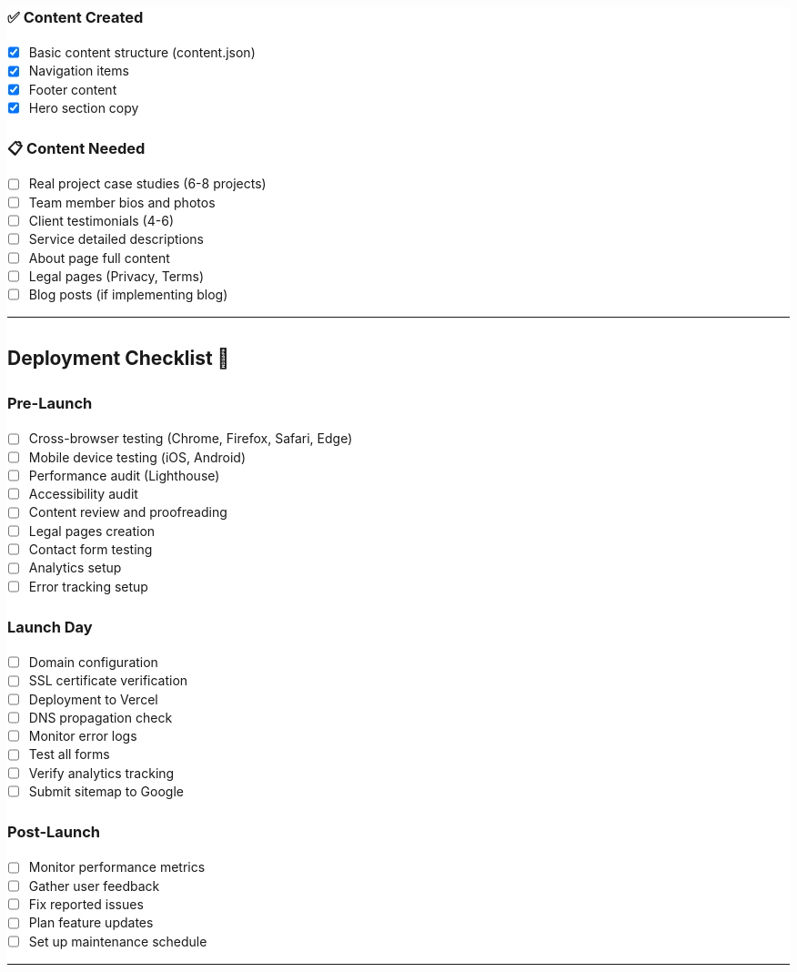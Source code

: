 ### ✅ Content Created

- [x] Basic content structure (content.json)
- [x] Navigation items
- [x] Footer content
- [x] Hero section copy

### 📋 Content Needed

- [ ] Real project case studies (6-8 projects)
- [ ] Team member bios and photos
- [ ] Client testimonials (4-6)
- [ ] Service detailed descriptions
- [ ] About page full content
- [ ] Legal pages (Privacy, Terms)
- [ ] Blog posts (if implementing blog)

---

## Deployment Checklist 🚀

### Pre-Launch

- [ ] Cross-browser testing (Chrome, Firefox, Safari, Edge)
- [ ] Mobile device testing (iOS, Android)
- [ ] Performance audit (Lighthouse)
- [ ] Accessibility audit
- [ ] Content review and proofreading
- [ ] Legal pages creation
- [ ] Contact form testing
- [ ] Analytics setup
- [ ] Error tracking setup

### Launch Day

- [ ] Domain configuration
- [ ] SSL certificate verification
- [ ] Deployment to Vercel
- [ ] DNS propagation check
- [ ] Monitor error logs
- [ ] Test all forms
- [ ] Verify analytics tracking
- [ ] Submit sitemap to Google

### Post-Launch

- [ ] Monitor performance metrics
- [ ] Gather user feedback
- [ ] Fix reported issues
- [ ] Plan feature updates
- [ ] Set up maintenance schedule

---